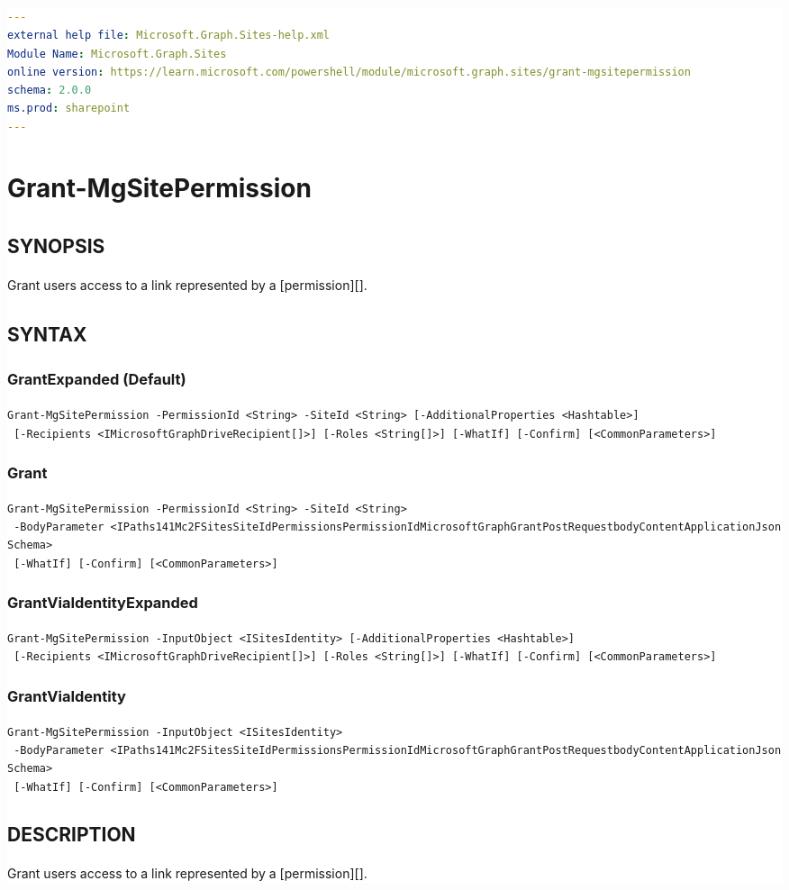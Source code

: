```yaml
---
external help file: Microsoft.Graph.Sites-help.xml
Module Name: Microsoft.Graph.Sites
online version: https://learn.microsoft.com/powershell/module/microsoft.graph.sites/grant-mgsitepermission
schema: 2.0.0
ms.prod: sharepoint
---
```


# Grant-MgSitePermission

## SYNOPSIS
Grant users access to a link represented by a \[permission\]\[\].

## SYNTAX

### GrantExpanded (Default)
```
Grant-MgSitePermission -PermissionId <String> -SiteId <String> [-AdditionalProperties <Hashtable>]
 [-Recipients <IMicrosoftGraphDriveRecipient[]>] [-Roles <String[]>] [-WhatIf] [-Confirm] [<CommonParameters>]
```

### Grant
```
Grant-MgSitePermission -PermissionId <String> -SiteId <String>
 -BodyParameter <IPaths141Mc2FSitesSiteIdPermissionsPermissionIdMicrosoftGraphGrantPostRequestbodyContentApplicationJsonSchema>
 [-WhatIf] [-Confirm] [<CommonParameters>]
```

### GrantViaIdentityExpanded
```
Grant-MgSitePermission -InputObject <ISitesIdentity> [-AdditionalProperties <Hashtable>]
 [-Recipients <IMicrosoftGraphDriveRecipient[]>] [-Roles <String[]>] [-WhatIf] [-Confirm] [<CommonParameters>]
```

### GrantViaIdentity
```
Grant-MgSitePermission -InputObject <ISitesIdentity>
 -BodyParameter <IPaths141Mc2FSitesSiteIdPermissionsPermissionIdMicrosoftGraphGrantPostRequestbodyContentApplicationJsonSchema>
 [-WhatIf] [-Confirm] [<CommonParameters>]
```

## DESCRIPTION
Grant users access to a link represented by a \[permission\]\[\].
